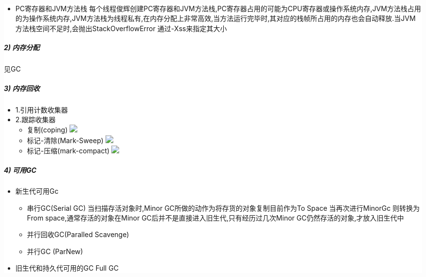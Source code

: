 + PC寄存器和JVM方法栈
每个线程俊辉创建PC寄存器和JVM方法栈,PC寄存器占用的可能为CPU寄存器或操作系统内存,JVM方法栈占用的为操作系统内存,JVM方法栈为线程私有,在内存分配上非常高效,当方法运行完毕时,其对应的栈帧所占用的内存也会自动释放.当JVM方法栈空间不足时,会抛出StackOverflowError 通过-Xss来指定其大小

##### 2) 内存分配
见GC

##### 3) 内存回收

+ 1.引用计数收集器
+ 2.跟踪收集器
  - 复制(coping)
  ![](http://7xsqwa.com1.z0.glb.clouddn.com/mnuo-distributedjava-3.2.3-coping.jpg)
  - 标记-清除(Mark-Sweep)
    ![](http://7xsqwa.com1.z0.glb.clouddn.com/mnuo-distributedjava-3.2.3-biaojiqingchu.jpg)
  - 标记-压缩(mark-compact)
    ![](http://7xsqwa.com1.z0.glb.clouddn.com/mnuo-distributedjava-3.2.3-markcompact.jpg)

##### 4) 可用GC
+ 新生代可用Gc
  - 串行GC(Serial GC)
    当扫描存活对象时,Minor GC所做的动作为将存货的对象复制目前作为To Space 当再次进行MinorGc 则转换为From space,通常存活的对象在Minor GC后并不是直接进入旧生代,只有经历过几次Minor GC仍然存活的对象,才放入旧生代中
  - 并行回收GC(Paralled Scavenge)

  - 并行GC (ParNew)

+ 旧生代和持久代可用的GC
  Full GC
